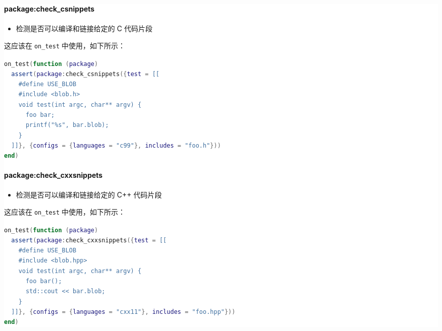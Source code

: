 #### package:check_csnippets

- 检测是否可以编译和链接给定的 C 代码片段

这应该在 `on_test` 中使用，如下所示：

```lua
on_test(function (package)
  assert(package:check_csnippets({test = [[
    #define USE_BLOB
    #include <blob.h>
    void test(int argc, char** argv) {
      foo bar;
      printf("%s", bar.blob);
    }
  ]]}, {configs = {languages = "c99"}, includes = "foo.h"}))
end)
```

#### package:check_cxxsnippets

- 检测是否可以编译和链接给定的 C++ 代码片段

这应该在 `on_test` 中使用，如下所示：

```lua
on_test(function (package)
  assert(package:check_cxxsnippets({test = [[
    #define USE_BLOB
    #include <blob.hpp>
    void test(int argc, char** argv) {
      foo bar();
      std::cout << bar.blob;
    }
  ]]}, {configs = {languages = "cxx11"}, includes = "foo.hpp"}))
end)
```
